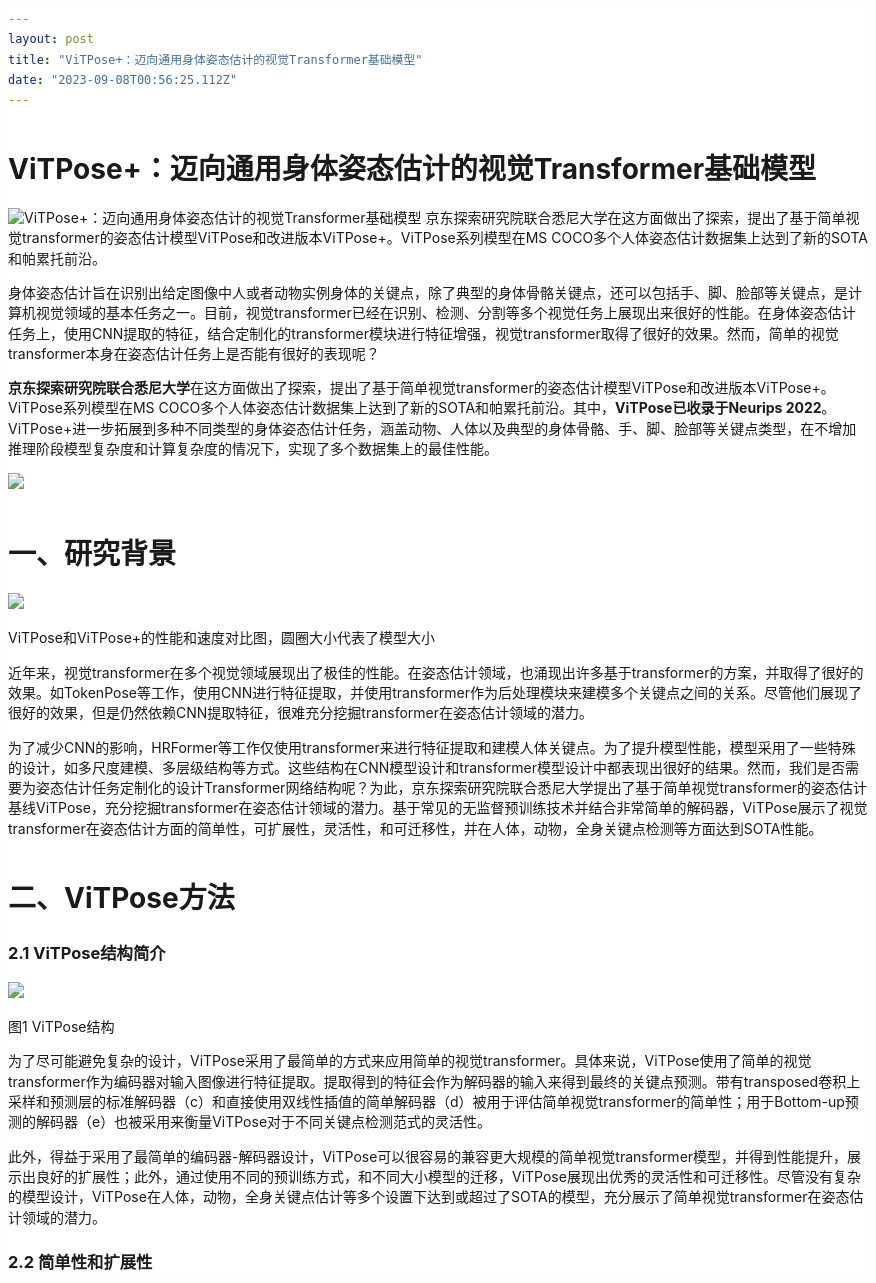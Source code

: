 ```yaml
---
layout: post
title: "ViTPose+：迈向通用身体姿态估计的视觉Transformer基础模型"
date: "2023-09-08T00:56:25.112Z"
---
```

ViTPose+：迈向通用身体姿态估计的视觉Transformer基础模型
=====================================

![ViTPose+：迈向通用身体姿态估计的视觉Transformer基础模型](https://img2023.cnblogs.com/blog/3046120/202309/3046120-20230907165608673-1404654331.png) 京东探索研究院联合悉尼大学在这方面做出了探索，提出了基于简单视觉transformer的姿态估计模型ViTPose和改进版本ViTPose+。ViTPose系列模型在MS COCO多个人体姿态估计数据集上达到了新的SOTA和帕累托前沿。

身体姿态估计旨在识别出给定图像中人或者动物实例身体的关键点，除了典型的身体骨骼关键点，还可以包括手、脚、脸部等关键点，是计算机视觉领域的基本任务之一。目前，视觉transformer已经在识别、检测、分割等多个视觉任务上展现出来很好的性能。在身体姿态估计任务上，使用CNN提取的特征，结合定制化的transformer模块进行特征增强，视觉transformer取得了很好的效果。然而，简单的视觉transformer本身在姿态估计任务上是否能有很好的表现呢？

**京东探索研究院联合悉尼大学**在这方面做出了探索，提出了基于简单视觉transformer的姿态估计模型ViTPose和改进版本ViTPose+。ViTPose系列模型在MS COCO多个人体姿态估计数据集上达到了新的SOTA和帕累托前沿。其中，**ViTPose已收录于Neurips 2022**。ViTPose+进一步拓展到多种不同类型的身体姿态估计任务，涵盖动物、人体以及典型的身体骨骼、手、脚、脸部等关键点类型，在不增加推理阶段模型复杂度和计算复杂度的情况下，实现了多个数据集上的最佳性能。

![](https://p3-juejin.byteimg.com/tos-cn-i-k3u1fbpfcp/70068b20a25545d387dd78dbbd64e915~tplv-k3u1fbpfcp-jj-mark:0:0:0:0:q75.image#?w=1069&h=136&s=40773&e=png&b=fffefe)

一、研究背景
======

![](https://p3-juejin.byteimg.com/tos-cn-i-k3u1fbpfcp/f8dc2e5c91e0445bb72f95e1a93d5106~tplv-k3u1fbpfcp-jj-mark:0:0:0:0:q75.image#?w=694&h=894&s=79186&e=png&b=f2f3f2)

ViTPose和ViTPose+的性能和速度对比图，圆圈大小代表了模型大小

近年来，视觉transformer在多个视觉领域展现出了极佳的性能。在姿态估计领域，也涌现出许多基于transformer的方案，并取得了很好的效果。如TokenPose等工作，使用CNN进行特征提取，并使用transformer作为后处理模块来建模多个关键点之间的关系。尽管他们展现了很好的效果，但是仍然依赖CNN提取特征，很难充分挖掘transformer在姿态估计领域的潜力。

为了减少CNN的影响，HRFormer等工作仅使用transformer来进行特征提取和建模人体关键点。为了提升模型性能，模型采用了一些特殊的设计，如多尺度建模、多层级结构等方式。这些结构在CNN模型设计和transformer模型设计中都表现出很好的结果。然而，我们是否需要为姿态估计任务定制化的设计Transformer网络结构呢？为此，京东探索研究院联合悉尼大学提出了基于简单视觉transformer的姿态估计基线ViTPose，充分挖掘transformer在姿态估计领域的潜力。基于常见的无监督预训练技术并结合非常简单的解码器，ViTPose展示了视觉transformer在姿态估计方面的简单性，可扩展性，灵活性，和可迁移性，并在人体，动物，全身关键点检测等方面达到SOTA性能。

二、ViTPose方法
===========

### **2.1 ViTPose结构简介**

![](https://p3-juejin.byteimg.com/tos-cn-i-k3u1fbpfcp/e63522d46e894edbba081c4011868869~tplv-k3u1fbpfcp-jj-mark:0:0:0:0:q75.image#?w=1080&h=527&s=229461&e=png&b=f9efe3)

图1 ViTPose结构

为了尽可能避免复杂的设计，ViTPose采用了最简单的方式来应用简单的视觉transformer。具体来说，ViTPose使用了简单的视觉transformer作为编码器对输入图像进行特征提取。提取得到的特征会作为解码器的输入来得到最终的关键点预测。带有transposed卷积上采样和预测层的标准解码器（c）和直接使用双线性插值的简单解码器（d）被用于评估简单视觉transformer的简单性；用于Bottom-up预测的解码器（e）也被采用来衡量ViTPose对于不同关键点检测范式的灵活性。

此外，得益于采用了最简单的编码器-解码器设计，ViTPose可以很容易的兼容更大规模的简单视觉transformer模型，并得到性能提升，展示出良好的扩展性；此外，通过使用不同的预训练方式，和不同大小模型的迁移，ViTPose展现出优秀的灵活性和可迁移性。尽管没有复杂的模型设计，ViTPose在人体，动物，全身关键点估计等多个设置下达到或超过了SOTA的模型，充分展示了简单视觉transformer在姿态估计领域的潜力。

### **2.2 简单性和扩展性**
